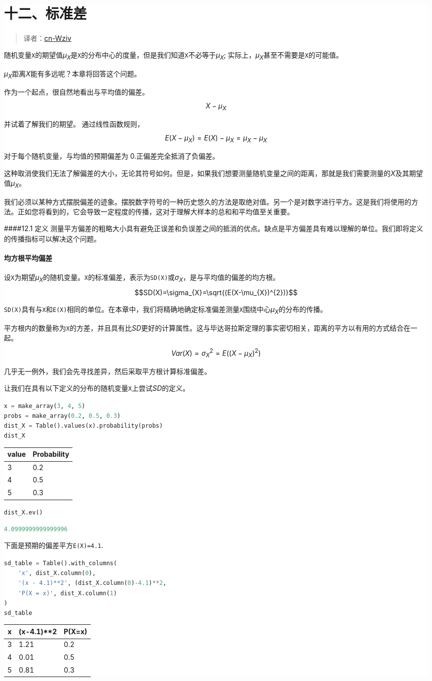 # 十二、标准差

> 译者：[cn-Wziv](https://github.com/cn-Wziv)

随机变量`X`的期望值$\mu_{X}$是`X`的分布中心的度量，但是我们知道`X`不必等于$\mu_{X}$; 实际上，$\mu_{X}$甚至不需要是`X`的可能值。

$\mu_{X}$距离$X$能有多远呢？本章将回答这个问题。

作为一个起点，很自然地看出与平均值的偏差。$$X-\mu_{X}$$

并试着了解我们的期望。 通过线性函数规则，$$E(X-\mu_{X}) = E(X)-\mu_{X} = \mu_{X}-\mu_{X}$$

对于每个随机变量，与均值的预期偏差为 0.正偏差完全抵消了负偏差。

这种取消使我们无法了解偏差的大小，无论其符号如何。但是，如果我们想要测量随机变量之间的距离，那就是我们需要测量的$X$及其期望值$\mu_{X}$。

我们必须以某种方式摆脱偏差的迹象。摆脱数字符号的一种历史悠久的方法是取绝对值。另一个是对数字进行平方。这是我们将使用的方法。正如您将看到的，它会导致一定程度的传播，这对于理解大样本的总和和平均值至关重要。

####12.1 定义
测量平方偏差的粗略大小具有避免正误差和负误差之间的抵消的优点。缺点是平方偏差具有难以理解的单位。我们即将定义的传播指标可以解决这个问题。

#### 均方根平均偏差
设`X`为期望$\mu_{X}$的随机变量。`X`的标准偏差，表示为`SD(X)`或$\sigma _{X}$，是与平均值的偏差的均方根。
$$SD(X)=\sigma_{X}=\sqrt{(E(X-\mu_{X})^{2})}$$

`SD(X)`具有与`X`和`E(X)`相同的单位。在本章中，我们将精确地确定标准偏差测量`X`围绕中心$\mu_{X}$的分布的传播。

平方根内的数量称为`X`的方差，并且具有比$SD$更好的计算属性。这与毕达哥拉斯定理的事实密切相关，距离的平方以有用的方式结合在一起。
$$Var(X)=\sigma _{X}^{2}=E((X-\mu_{X})^{2})$$

几乎无一例外，我们会先寻找差异，然后采取平方根计算标准偏差。

让我们在具有以下定义的分布的随机变量`X`上尝试$SD$的定义。
```py
x = make_array(3, 4, 5)
probs = make_array(0.2, 0.5, 0.3)
dist_X = Table().values(x).probability(probs)
dist_X
```
| value | Probability |
| ------ | ------ |
| 3 | 0.2 |
| 4 | 0.5 |
| 5 | 0.3 |
```py
dist_X.ev()
```
```py
4.0999999999999996
```

下面是预期的偏差平方`E(X)=4.1`.
```py
sd_table = Table().with_columns(
    'x', dist_X.column(0),
    '(x - 4.1)**2', (dist_X.column(0)-4.1)**2,
    'P(X = x)', dist_X.column(1)
)
sd_table
```
| x | (x-4.1)**2 | P(X=x) |
| ------ | ------ | ------- |
| 3 | 1.21 | 0.2 |
| 4 | 0.01 | 0.5 |
| 5 | 0.81 | 0.3 |